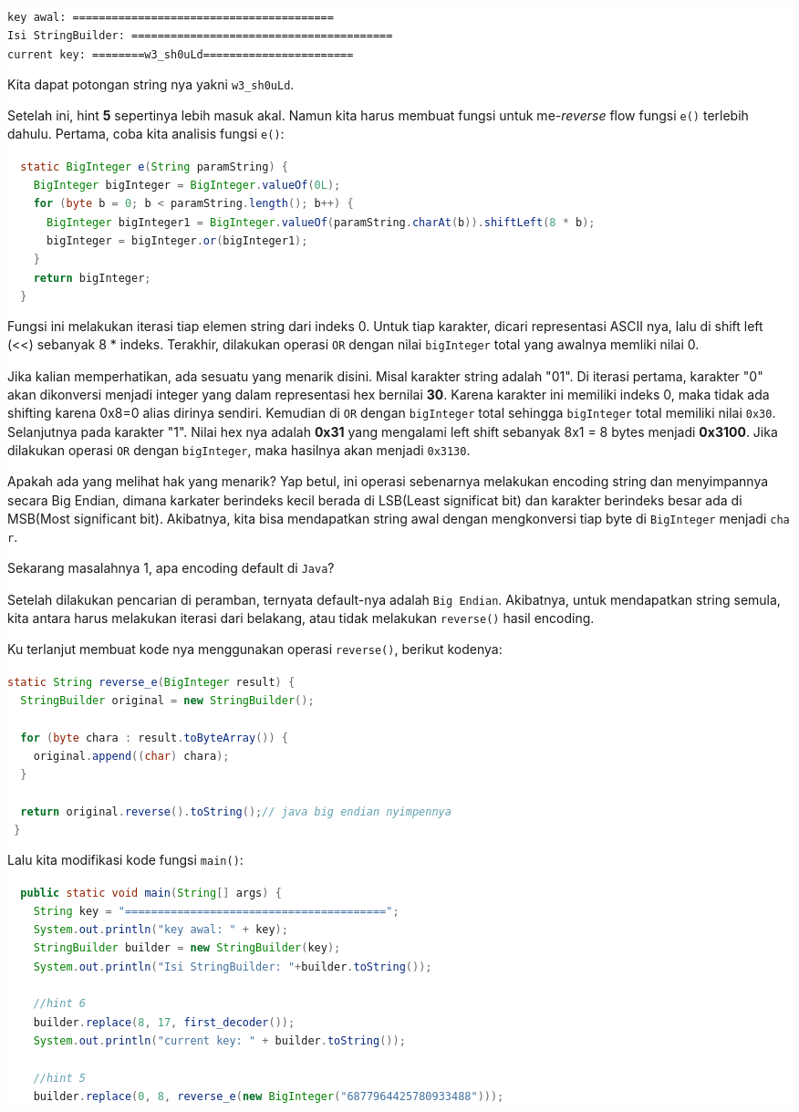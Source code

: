 ```
key awal: ========================================
Isi StringBuilder: ========================================
current key: ========w3_sh0uLd=======================     
```
Kita dapat potongan string nya yakni ```w3_sh0uLd```.

Setelah ini, hint **5** sepertinya lebih masuk akal. Namun kita harus membuat fungsi untuk me-_reverse_ flow fungsi ```e()``` terlebih dahulu. Pertama, coba kita analisis fungsi ```e()```:
```java
  static BigInteger e(String paramString) {
    BigInteger bigInteger = BigInteger.valueOf(0L);
    for (byte b = 0; b < paramString.length(); b++) {
      BigInteger bigInteger1 = BigInteger.valueOf(paramString.charAt(b)).shiftLeft(8 * b);
      bigInteger = bigInteger.or(bigInteger1);
    }
    return bigInteger;
  }
```
Fungsi ini melakukan iterasi tiap elemen string dari indeks 0. Untuk tiap karakter, dicari representasi ASCII nya, lalu di shift left (<<) sebanyak 8 * indeks. Terakhir, dilakukan operasi ```OR``` dengan nilai ```bigInteger``` total yang awalnya memliki nilai 0.

Jika kalian memperhatikan, ada sesuatu yang menarik disini. Misal karakter string adalah "01". Di iterasi pertama, karakter "0" akan dikonversi menjadi integer yang dalam representasi hex bernilai **30**. Karena karakter ini memiliki indeks 0, maka tidak ada shifting karena 0x8=0 alias dirinya sendiri. Kemudian di ```OR``` dengan ```bigInteger``` total sehingga ```bigInteger``` total memiliki nilai ```0x30```. Selanjutnya pada karakter "1". Nilai hex nya adalah **0x31** yang mengalami left shift sebanyak 8x1 = 8 bytes menjadi **0x3100**. Jika dilakukan operasi ```OR``` dengan ```bigInteger```, maka hasilnya akan menjadi ```0x3130```.

Apakah ada yang melihat hak yang menarik? Yap betul, ini operasi sebenarnya melakukan encoding string dan menyimpannya secara Big Endian, dimana karkater berindeks kecil berada di LSB(Least significat bit) dan karakter berindeks besar ada di MSB(Most significant bit). Akibatnya, kita bisa mendapatkan string awal dengan mengkonversi tiap byte di ```BigInteger``` menjadi ```char```.

Sekarang masalahnya 1, apa encoding default di ```Java```?

Setelah dilakukan pencarian di peramban, ternyata default-nya adalah ```Big Endian```. Akibatnya, untuk mendapatkan string semula, kita antara harus melakukan iterasi dari belakang, atau tidak melakukan ```reverse()``` hasil encoding.

Ku terlanjut membuat kode nya menggunakan operasi ```reverse()```, berikut kodenya:
```java
static String reverse_e(BigInteger result) {
  StringBuilder original = new StringBuilder();

  for (byte chara : result.toByteArray()) {
    original.append((char) chara);
  }

  return original.reverse().toString();// java big endian nyimpennya
 }
```
Lalu kita modifikasi kode fungsi ```main()```:
```java
  public static void main(String[] args) {
    String key = "========================================";
    System.out.println("key awal: " + key);
    StringBuilder builder = new StringBuilder(key);
    System.out.println("Isi StringBuilder: "+builder.toString());

    //hint 6
    builder.replace(8, 17, first_decoder());
    System.out.println("current key: " + builder.toString());

    //hint 5
    builder.replace(0, 8, reverse_e(new BigInteger("6877964425780933488")));
```